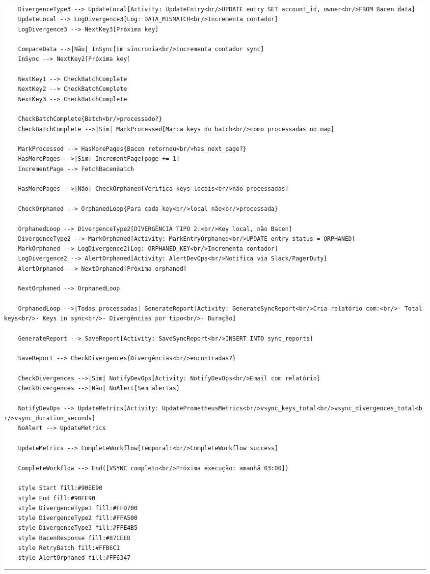 ```mermaid
    DivergenceType3 --> UpdateLocal[Activity: UpdateEntry<br/>UPDATE entry SET account_id, owner<br/>FROM Bacen data]
    UpdateLocal --> LogDivergence3[Log: DATA_MISMATCH<br/>Incrementa contador]
    LogDivergence3 --> NextKey3[Próxima key]

    CompareData -->|Não| InSync[Em sincronia<br/>Incrementa contador sync]
    InSync --> NextKey2[Próxima key]

    NextKey1 --> CheckBatchComplete
    NextKey2 --> CheckBatchComplete
    NextKey3 --> CheckBatchComplete

    CheckBatchComplete{Batch<br/>processado?}
    CheckBatchComplete -->|Sim| MarkProcessed[Marca keys do batch<br/>como processadas no map]

    MarkProcessed --> HasMorePages{Bacen retornou<br/>has_next_page?}
    HasMorePages -->|Sim| IncrementPage[page += 1]
    IncrementPage --> FetchBacenBatch

    HasMorePages -->|Não| CheckOrphaned[Verifica keys locais<br/>não processadas]

    CheckOrphaned --> OrphanedLoop{Para cada key<br/>local não<br/>processada}

    OrphanedLoop --> DivergenceType2[DIVERGÊNCIA TIPO 2:<br/>Key local, não Bacen]
    DivergenceType2 --> MarkOrphaned[Activity: MarkEntryOrphaned<br/>UPDATE entry status = ORPHANED]
    MarkOrphaned --> LogDivergence2[Log: ORPHANED_KEY<br/>Incrementa contador]
    LogDivergence2 --> AlertOrphaned[Activity: AlertDevOps<br/>Notifica via Slack/PagerDuty]
    AlertOrphaned --> NextOrphaned[Próxima orphaned]

    NextOrphaned --> OrphanedLoop

    OrphanedLoop -->|Todas processadas| GenerateReport[Activity: GenerateSyncReport<br/>Cria relatório com:<br/>- Total keys<br/>- Keys in sync<br/>- Divergências por tipo<br/>- Duração]

    GenerateReport --> SaveReport[Activity: SaveSyncReport<br/>INSERT INTO sync_reports]

    SaveReport --> CheckDivergences{Divergências<br/>encontradas?}

    CheckDivergences -->|Sim| NotifyDevOps[Activity: NotifyDevOps<br/>Email com relatório]
    CheckDivergences -->|Não| NoAlert[Sem alertas]

    NotifyDevOps --> UpdateMetrics[Activity: UpdatePrometheusMetrics<br/>vsync_keys_total<br/>vsync_divergences_total<br/>vsync_duration_seconds]
    NoAlert --> UpdateMetrics

    UpdateMetrics --> CompleteWorkflow[Temporal:<br/>CompleteWorkflow success]

    CompleteWorkflow --> End([VSYNC completo<br/>Próxima execução: amanhã 03:00])

    style Start fill:#90EE90
    style End fill:#90EE90
    style DivergenceType1 fill:#FFD700
    style DivergenceType2 fill:#FFA500
    style DivergenceType3 fill:#FFE4B5
    style BacenResponse fill:#87CEEB
    style RetryBatch fill:#FFB6C1
    style AlertOrphaned fill:#FF6347
```

---